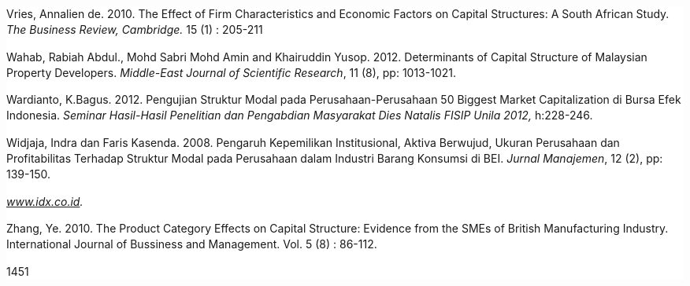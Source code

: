 <p><span class="font4">Vries, Annalien de. 2010. The Effect of Firm Characteristics and Economic Factors on Capital Structures: A South African Study. </span><span class="font4" style="font-style:italic;">The Business Review, Cambridge.</span><span class="font4"> 15 (1) : 205-211</span></p>
<p><span class="font4">Wahab, Rabiah Abdul., Mohd Sabri Mohd Amin and Khairuddin Yusop. 2012. Determinants of Capital Structure of Malaysian Property Developers. </span><span class="font4" style="font-style:italic;">Middle-East Journal of Scientific Research</span><span class="font4">, 11 (8), pp: 1013-1021.</span></p>
<p><span class="font4">Wardianto, K.Bagus. 2012. Pengujian Struktur Modal pada Perusahaan-Perusahaan 50 Biggest Market Capitalization di Bursa Efek Indonesia. </span><span class="font4" style="font-style:italic;">Seminar Hasil-Hasil Penelitian dan Pengabdian Masyarakat Dies Natalis FISIP Unila 2012,</span><span class="font4"> h:228-246.</span></p>
<p><span class="font4">Widjaja, Indra dan Faris Kasenda. 2008. Pengaruh Kepemilikan Institusional, Aktiva Berwujud, Ukuran Perusahaan dan Profitabilitas Terhadap Struktur Modal pada Perusahaan dalam Industri Barang Konsumsi di BEI. </span><span class="font4" style="font-style:italic;">Jurnal Manajemen</span><span class="font4">, 12 (2), pp: 139-150.</span></p>
<p><a href="http://www.idx.co.id"><span class="font4" style="font-style:italic;">www.idx.co.id</span></a><span class="font4" style="font-style:italic;">.</span></p>
<p><span class="font4">Zhang, Ye. 2010. The Product Category Effects on Capital Structure: Evidence from the SMEs of British Manufacturing Industry. International Journal of Bussiness and Management. Vol. 5 (8) : 86-112.</span></p>
<p><span class="font0">1451</span></p>